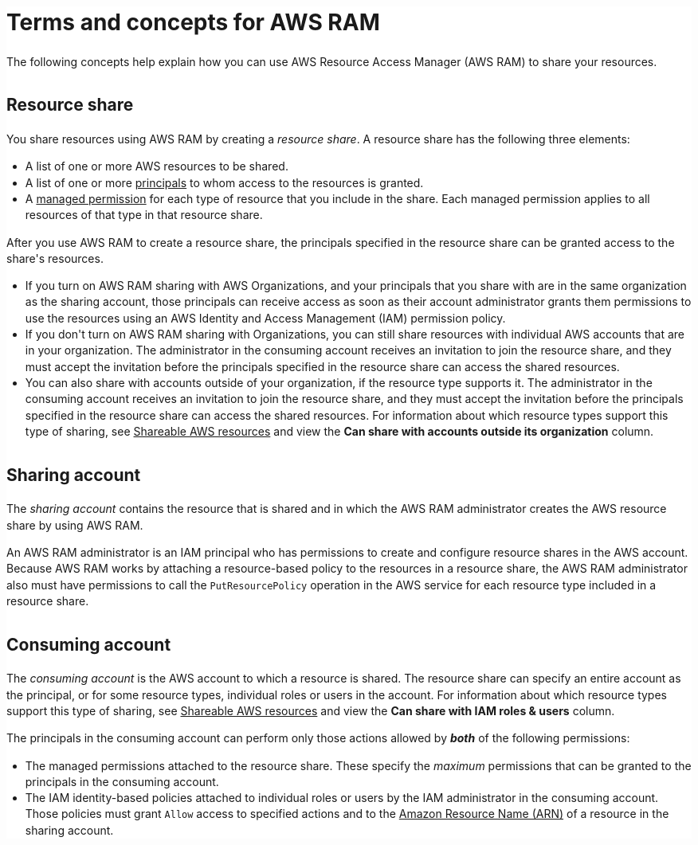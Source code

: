 # Terms and concepts for AWS RAM<a name="getting-started-terms-and-concepts"></a>

The following concepts help explain how you can use AWS Resource Access Manager \(AWS RAM\) to share your resources\.

## Resource share<a name="term-resource-share"></a>

You share resources using AWS RAM by creating a *resource share*\. A resource share has the following three elements:
+ A list of one or more AWS resources to be shared\.
+ A list of one or more [principals](https://docs.aws.amazon.com/IAM/latest/UserGuide/reference_policies_elements_principal.html#Principal_specifying) to whom access to the resources is granted\.
+ A [managed permission](#term-managed-permission) for each type of resource that you include in the share\. Each managed permission applies to all resources of that type in that resource share\.

After you use AWS RAM to create a resource share, the principals specified in the resource share can be granted access to the share's resources\.
+ If you turn on AWS RAM sharing with AWS Organizations, and your principals that you share with are in the same organization as the sharing account, those principals can receive access as soon as their account administrator grants them permissions to use the resources using an AWS Identity and Access Management \(IAM\) permission policy\.
+ If you don't turn on AWS RAM sharing with Organizations, you can still share resources with individual AWS accounts that are in your organization\. The administrator in the consuming account receives an invitation to join the resource share, and they must accept the invitation before the principals specified in the resource share can access the shared resources\.
+ You can also share with accounts outside of your organization, if the resource type supports it\. The administrator in the consuming account receives an invitation to join the resource share, and they must accept the invitation before the principals specified in the resource share can access the shared resources\. For information about which resource types support this type of sharing, see [Shareable AWS resources](shareable.md) and view the **Can share with accounts outside its organization** column\.

## Sharing account<a name="term-sharing-account"></a>

The *sharing account* contains the resource that is shared and in which the AWS RAM administrator creates the AWS resource share by using AWS RAM\. 

An AWS RAM administrator is an IAM principal who has permissions to create and configure resource shares in the AWS account\. Because AWS RAM works by attaching a resource\-based policy to the resources in a resource share, the AWS RAM administrator also must have permissions to call the `PutResourcePolicy` operation in the AWS service for each resource type included in a resource share\.

## Consuming account<a name="term-consuming-account"></a>

The *consuming account* is the AWS account to which a resource is shared\. The resource share can specify an entire account as the principal, or for some resource types, individual roles or users in the account\. For information about which resource types support this type of sharing, see [Shareable AWS resources](shareable.md) and view the **Can share with IAM roles & users** column\.

 The principals in the consuming account can perform only those actions allowed by ***both*** of the following permissions:
+ The managed permissions attached to the resource share\. These specify the *maximum* permissions that can be granted to the principals in the consuming account\.
+ The IAM identity\-based policies attached to individual roles or users by the IAM administrator in the consuming account\. Those policies must grant `Allow` access to specified actions and to the [Amazon Resource Name \(ARN\)](https://docs.aws.amazon.com/general/latest/gr/aws-arns-and-namespaces.html) of a resource in the sharing account\.
